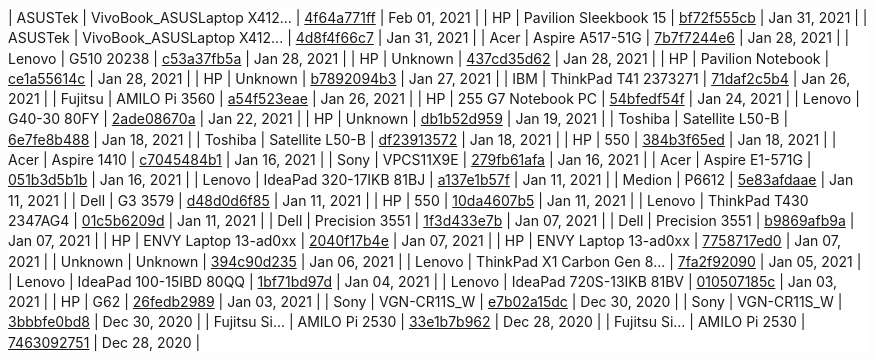 | ASUSTek       | VivoBook_ASUSLaptop X412... | [4f64a771ff](https://linux-hardware.org/?probe=4f64a771ff) | Feb 01, 2021 |
| HP            | Pavilion Sleekbook 15       | [bf72f555cb](https://linux-hardware.org/?probe=bf72f555cb) | Jan 31, 2021 |
| ASUSTek       | VivoBook_ASUSLaptop X412... | [4d8f4f66c7](https://linux-hardware.org/?probe=4d8f4f66c7) | Jan 31, 2021 |
| Acer          | Aspire A517-51G             | [7b7f7244e6](https://linux-hardware.org/?probe=7b7f7244e6) | Jan 28, 2021 |
| Lenovo        | G510 20238                  | [c53a37fb5a](https://linux-hardware.org/?probe=c53a37fb5a) | Jan 28, 2021 |
| HP            | Unknown                     | [437cd35d62](https://linux-hardware.org/?probe=437cd35d62) | Jan 28, 2021 |
| HP            | Pavilion Notebook           | [ce1a55614c](https://linux-hardware.org/?probe=ce1a55614c) | Jan 28, 2021 |
| HP            | Unknown                     | [b7892094b3](https://linux-hardware.org/?probe=b7892094b3) | Jan 27, 2021 |
| IBM           | ThinkPad T41 2373271        | [71daf2c5b4](https://linux-hardware.org/?probe=71daf2c5b4) | Jan 26, 2021 |
| Fujitsu       | AMILO Pi 3560               | [a54f523eae](https://linux-hardware.org/?probe=a54f523eae) | Jan 26, 2021 |
| HP            | 255 G7 Notebook PC          | [54bfedf54f](https://linux-hardware.org/?probe=54bfedf54f) | Jan 24, 2021 |
| Lenovo        | G40-30 80FY                 | [2ade08670a](https://linux-hardware.org/?probe=2ade08670a) | Jan 22, 2021 |
| HP            | Unknown                     | [db1b52d959](https://linux-hardware.org/?probe=db1b52d959) | Jan 19, 2021 |
| Toshiba       | Satellite L50-B             | [6e7fe8b488](https://linux-hardware.org/?probe=6e7fe8b488) | Jan 18, 2021 |
| Toshiba       | Satellite L50-B             | [df23913572](https://linux-hardware.org/?probe=df23913572) | Jan 18, 2021 |
| HP            | 550                         | [384b3f65ed](https://linux-hardware.org/?probe=384b3f65ed) | Jan 18, 2021 |
| Acer          | Aspire 1410                 | [c7045484b1](https://linux-hardware.org/?probe=c7045484b1) | Jan 16, 2021 |
| Sony          | VPCS11X9E                   | [279fb61afa](https://linux-hardware.org/?probe=279fb61afa) | Jan 16, 2021 |
| Acer          | Aspire E1-571G              | [051b3d5b1b](https://linux-hardware.org/?probe=051b3d5b1b) | Jan 16, 2021 |
| Lenovo        | IdeaPad 320-17IKB 81BJ      | [a137e1b57f](https://linux-hardware.org/?probe=a137e1b57f) | Jan 11, 2021 |
| Medion        | P6612                       | [5e83afdaae](https://linux-hardware.org/?probe=5e83afdaae) | Jan 11, 2021 |
| Dell          | G3 3579                     | [d48d0d6f85](https://linux-hardware.org/?probe=d48d0d6f85) | Jan 11, 2021 |
| HP            | 550                         | [10da4607b5](https://linux-hardware.org/?probe=10da4607b5) | Jan 11, 2021 |
| Lenovo        | ThinkPad T430 2347AG4       | [01c5b6209d](https://linux-hardware.org/?probe=01c5b6209d) | Jan 11, 2021 |
| Dell          | Precision 3551              | [1f3d433e7b](https://linux-hardware.org/?probe=1f3d433e7b) | Jan 07, 2021 |
| Dell          | Precision 3551              | [b9869afb9a](https://linux-hardware.org/?probe=b9869afb9a) | Jan 07, 2021 |
| HP            | ENVY Laptop 13-ad0xx        | [2040f17b4e](https://linux-hardware.org/?probe=2040f17b4e) | Jan 07, 2021 |
| HP            | ENVY Laptop 13-ad0xx        | [7758717ed0](https://linux-hardware.org/?probe=7758717ed0) | Jan 07, 2021 |
| Unknown       | Unknown                     | [394c90d235](https://linux-hardware.org/?probe=394c90d235) | Jan 06, 2021 |
| Lenovo        | ThinkPad X1 Carbon Gen 8... | [7fa2f92090](https://linux-hardware.org/?probe=7fa2f92090) | Jan 05, 2021 |
| Lenovo        | IdeaPad 100-15IBD 80QQ      | [1bf71bd97d](https://linux-hardware.org/?probe=1bf71bd97d) | Jan 04, 2021 |
| Lenovo        | IdeaPad 720S-13IKB 81BV     | [010507185c](https://linux-hardware.org/?probe=010507185c) | Jan 03, 2021 |
| HP            | G62                         | [26fedb2989](https://linux-hardware.org/?probe=26fedb2989) | Jan 03, 2021 |
| Sony          | VGN-CR11S_W                 | [e7b02a15dc](https://linux-hardware.org/?probe=e7b02a15dc) | Dec 30, 2020 |
| Sony          | VGN-CR11S_W                 | [3bbbfe0bd8](https://linux-hardware.org/?probe=3bbbfe0bd8) | Dec 30, 2020 |
| Fujitsu Si... | AMILO Pi 2530               | [33e1b7b962](https://linux-hardware.org/?probe=33e1b7b962) | Dec 28, 2020 |
| Fujitsu Si... | AMILO Pi 2530               | [7463092751](https://linux-hardware.org/?probe=7463092751) | Dec 28, 2020 |